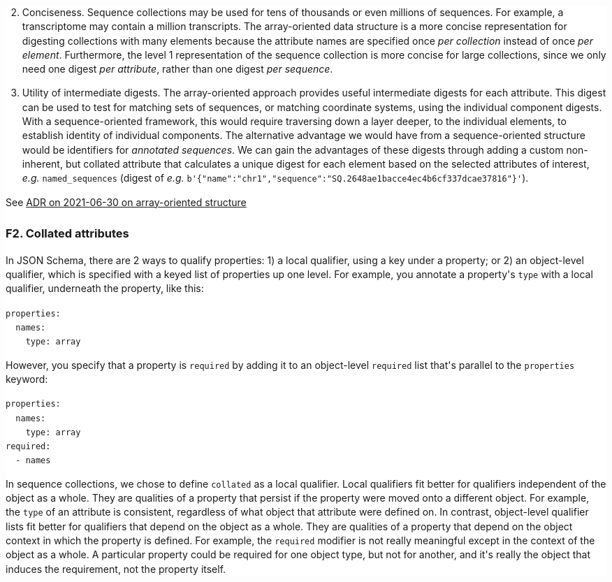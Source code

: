   2. Conciseness. Sequence collections may be used for tens of thousands or even millions of sequences. For example, a transcriptome may contain a million transcripts. The array-oriented data structure is a more concise representation for digesting collections with many elements because the attribute names are specified once *per collection* instead of once *per element*. Furthermore, the level 1 representation of the sequence collection is more concise for large collections, since we only need one digest *per attribute*, rather than one digest *per sequence*. 

  3. Utility of intermediate digests. The array-oriented approach provides useful intermediate digests for each attribute. This digest can be used to test for matching sets of sequences, or matching coordinate systems, using the individual component digests. With a sequence-oriented framework, this would require traversing down a layer deeper, to the individual elements, to establish identity of individual components. The alternative advantage we would have from a sequence-oriented structure would be identifiers for *annotated sequences*. We can gain the advantages of these digests through adding a custom non-inherent, but collated attribute that calculates a unique digest for each element based on the selected attributes of interest, *e.g.* `named_sequences` (digest of *e.g.* `b'{"name":"chr1","sequence":"SQ.2648ae1bacce4ec4b6cf337dcae37816"}'`).

See [ADR on 2021-06-30 on array-oriented structure](decision_record.md#2021-06-30-use-array-based-data-structure-and-multi-tiered-digests)


### F2. Collated attributes

In JSON Schema, there are 2 ways to qualify properties: 1) a local qualifier, using a key under a property; or 2) an object-level qualifier, which is specified with a keyed list of properties up one level.
For example, you annotate a property's `type` with a local qualifier, underneath the property, like this:

```console
properties:
  names:
    type: array
```

However, you specify that a property is `required` by adding it to an object-level `required` list that's parallel to the `properties` keyword:

```console
properties:
  names:
    type: array
required:
  - names
```

In sequence collections, we chose to define `collated` as a local qualifier. Local qualifiers fit better for qualifiers independent of the object as a whole.
They are qualities of a property that persist if the property were moved onto a different object.
For example, the `type` of an attribute is consistent, regardless of what object that attribute were defined on.
In contrast, object-level qualifier lists fit better for qualifiers that depend on the object as a whole.
They are qualities of a property that depend on the object context in which the property is defined.
For example, the `required` modifier is not really meaningful except in the context of the object as a whole. A particular property could be required for one object type, but not for another, and it's really the object that induces the requirement, not the property itself.
